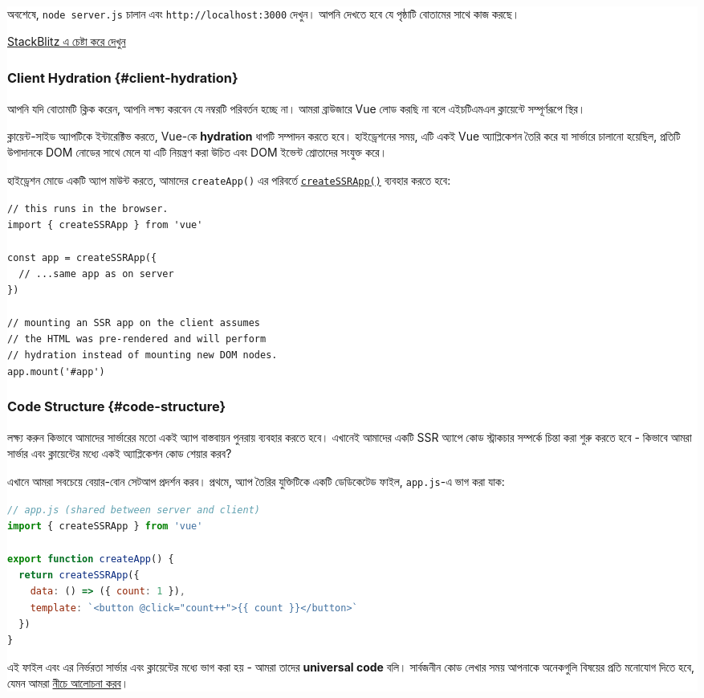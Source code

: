 অবশেষে, `node server.js` চালান এবং `http://localhost:3000` দেখুন। আপনি দেখতে হবে যে পৃষ্ঠাটি বোতামের সাথে কাজ করছে।

[StackBlitz এ চেষ্টা করে দেখুন](https://stackblitz.com/fork/vue-ssr-example-basic?file=index.js)

### Client Hydration {#client-hydration}

আপনি যদি বোতামটি ক্লিক করেন, আপনি লক্ষ্য করবেন যে নম্বরটি পরিবর্তন হচ্ছে না। আমরা ব্রাউজারে Vue লোড করছি না বলে এইচটিএমএল ক্লায়েন্টে সম্পূর্ণরূপে স্থির।

ক্লায়েন্ট-সাইড অ্যাপটিকে ইন্টারেক্টিভ করতে, Vue-কে **hydration** ধাপটি সম্পাদন করতে হবে। হাইড্রেশনের সময়, এটি একই Vue অ্যাপ্লিকেশন তৈরি করে যা সার্ভারে চালানো হয়েছিল, প্রতিটি উপাদানকে DOM নোডের সাথে মেলে যা এটি নিয়ন্ত্রণ করা উচিত এবং DOM ইভেন্ট শ্রোতাদের সংযুক্ত করে।

হাইড্রেশন মোডে একটি অ্যাপ মাউন্ট করতে, আমাদের `createApp()` এর পরিবর্তে [`createSSRApp()`](/api/application#createssrapp) ব্যবহার করতে হবে:

```js{2}
// this runs in the browser.
import { createSSRApp } from 'vue'

const app = createSSRApp({
  // ...same app as on server
})

// mounting an SSR app on the client assumes
// the HTML was pre-rendered and will perform
// hydration instead of mounting new DOM nodes.
app.mount('#app')
```

### Code Structure {#code-structure}

লক্ষ্য করুন কিভাবে আমাদের সার্ভারের মতো একই অ্যাপ বাস্তবায়ন পুনরায় ব্যবহার করতে হবে। এখানেই আমাদের একটি SSR অ্যাপে কোড স্ট্রাকচার সম্পর্কে চিন্তা করা শুরু করতে হবে - কিভাবে আমরা সার্ভার এবং ক্লায়েন্টের মধ্যে একই অ্যাপ্লিকেশন কোড শেয়ার করব?

এখানে আমরা সবচেয়ে বেয়ার-বোন সেটআপ প্রদর্শন করব। প্রথমে, অ্যাপ তৈরির যুক্তিটিকে একটি ডেডিকেটেড ফাইল, `app.js`-এ ভাগ করা যাক:

```js
// app.js (shared between server and client)
import { createSSRApp } from 'vue'

export function createApp() {
  return createSSRApp({
    data: () => ({ count: 1 }),
    template: `<button @click="count++">{{ count }}</button>`
  })
}
```

এই ফাইল এবং এর নির্ভরতা সার্ভার এবং ক্লায়েন্টের মধ্যে ভাগ করা হয় - আমরা তাদের **universal code** বলি। সার্বজনীন কোড লেখার সময় আপনাকে অনেকগুলি বিষয়ের প্রতি মনোযোগ দিতে হবে, যেমন আমরা [নীচে আলোচনা করব](#writing-ssr-friendly-code)।
